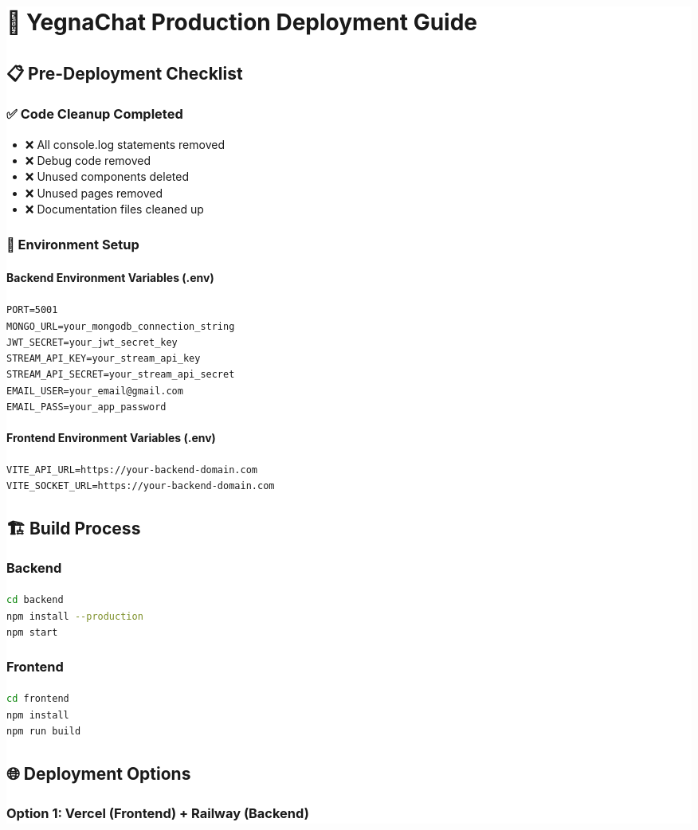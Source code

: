 # 🚀 YegnaChat Production Deployment Guide

## 📋 Pre-Deployment Checklist

### ✅ Code Cleanup Completed
- ❌ All console.log statements removed
- ❌ Debug code removed
- ❌ Unused components deleted
- ❌ Unused pages removed
- ❌ Documentation files cleaned up

### 🔧 Environment Setup

#### Backend Environment Variables (.env)
```env
PORT=5001
MONGO_URL=your_mongodb_connection_string
JWT_SECRET=your_jwt_secret_key
STREAM_API_KEY=your_stream_api_key
STREAM_API_SECRET=your_stream_api_secret
EMAIL_USER=your_email@gmail.com
EMAIL_PASS=your_app_password
```

#### Frontend Environment Variables (.env)
```env
VITE_API_URL=https://your-backend-domain.com
VITE_SOCKET_URL=https://your-backend-domain.com
```

## 🏗️ Build Process

### Backend
```bash
cd backend
npm install --production
npm start
```

### Frontend
```bash
cd frontend
npm install
npm run build
```

## 🌐 Deployment Options

### Option 1: Vercel (Frontend) + Railway (Backend)
